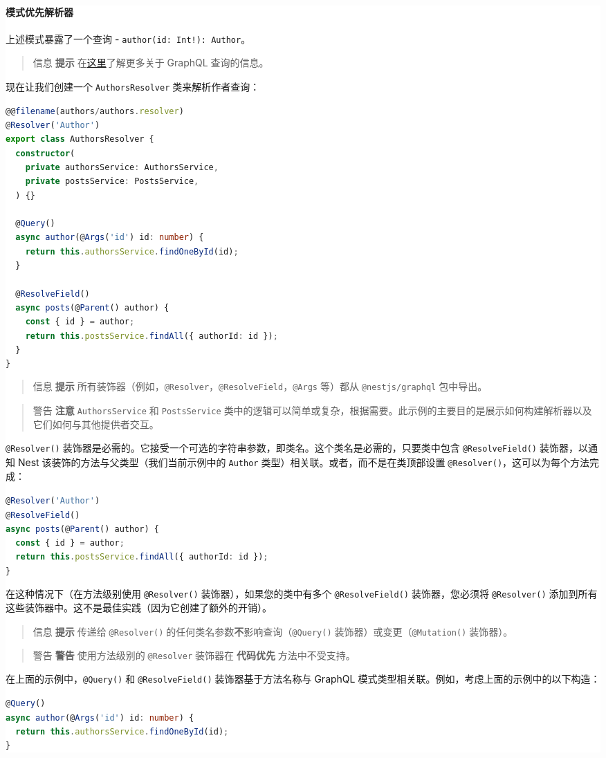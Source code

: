 #### 模式优先解析器

上述模式暴露了一个查询 - `author(id: Int!): Author`。

> 信息 **提示** 在[这里](https://graphql.org/learn/queries/)了解更多关于 GraphQL 查询的信息。

现在让我们创建一个 `AuthorsResolver` 类来解析作者查询：

```typescript
@@filename(authors/authors.resolver)
@Resolver('Author')
export class AuthorsResolver {
  constructor(
    private authorsService: AuthorsService,
    private postsService: PostsService,
  ) {}

  @Query()
  async author(@Args('id') id: number) {
    return this.authorsService.findOneById(id);
  }

  @ResolveField()
  async posts(@Parent() author) {
    const { id } = author;
    return this.postsService.findAll({ authorId: id });
  }
}
```

> 信息 **提示** 所有装饰器（例如，`@Resolver`，`@ResolveField`，`@Args` 等）都从 `@nestjs/graphql` 包中导出。

> 警告 **注意** `AuthorsService` 和 `PostsService` 类中的逻辑可以简单或复杂，根据需要。此示例的主要目的是展示如何构建解析器以及它们如何与其他提供者交互。

`@Resolver()` 装饰器是必需的。它接受一个可选的字符串参数，即类名。这个类名是必需的，只要类中包含 `@ResolveField()` 装饰器，以通知 Nest 该装饰的方法与父类型（我们当前示例中的 `Author` 类型）相关联。或者，而不是在类顶部设置 `@Resolver()`，这可以为每个方法完成：

```typescript
@Resolver('Author')
@ResolveField()
async posts(@Parent() author) {
  const { id } = author;
  return this.postsService.findAll({ authorId: id });
}
```

在这种情况下（在方法级别使用 `@Resolver()` 装饰器），如果您的类中有多个 `@ResolveField()` 装饰器，您必须将 `@Resolver()` 添加到所有这些装饰器中。这不是最佳实践（因为它创建了额外的开销）。

> 信息 **提示** 传递给 `@Resolver()` 的任何类名参数**不**影响查询（`@Query()` 装饰器）或变更（`@Mutation()` 装饰器）。

> 警告 **警告** 使用方法级别的 `@Resolver` 装饰器在 **代码优先** 方法中不受支持。

在上面的示例中，`@Query()` 和 `@ResolveField()` 装饰器基于方法名称与 GraphQL 模式类型相关联。例如，考虑上面的示例中的以下构造：

```typescript
@Query()
async author(@Args('id') id: number) {
  return this.authorsService.findOneById(id);
}
```
